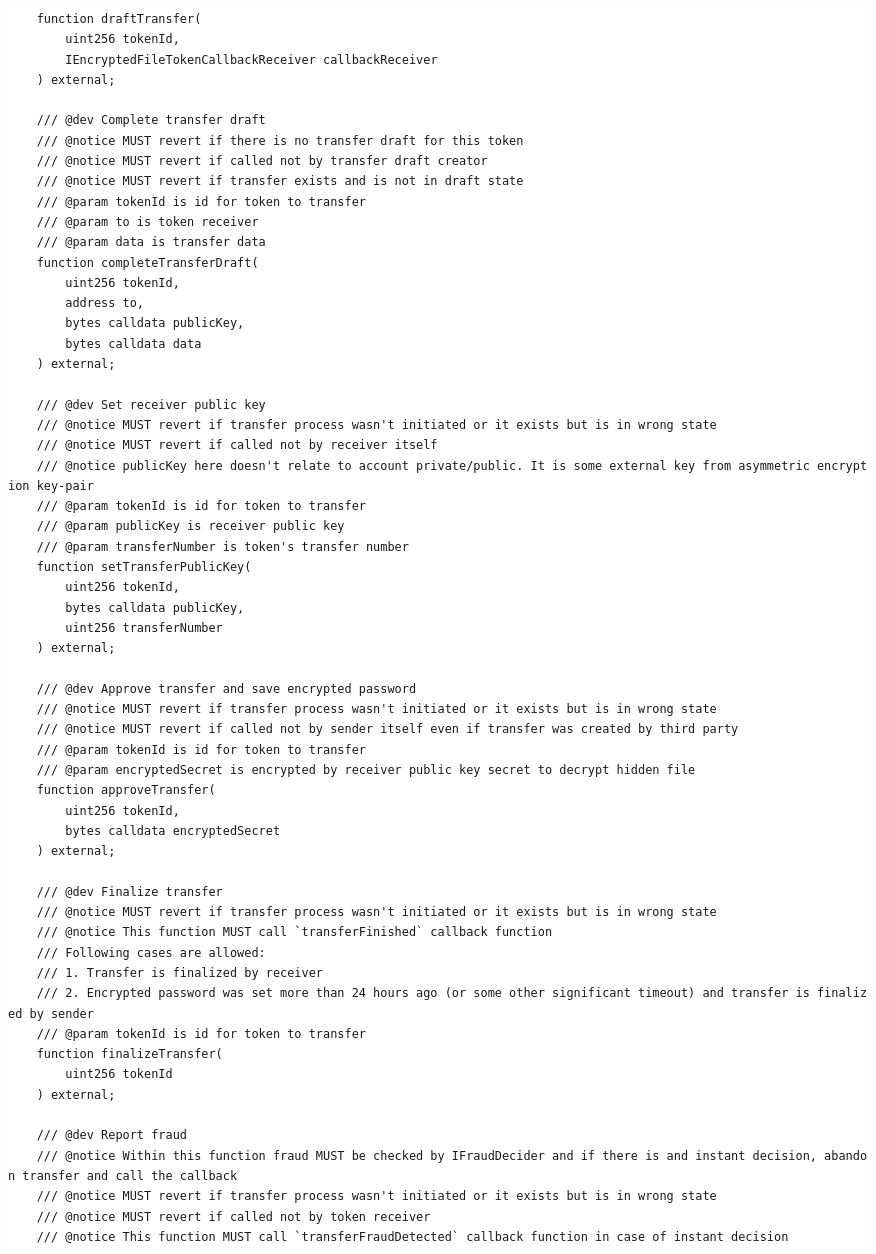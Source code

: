 ```solidity
    function draftTransfer(
        uint256 tokenId,
        IEncryptedFileTokenCallbackReceiver callbackReceiver
    ) external;

    /// @dev Complete transfer draft
    /// @notice MUST revert if there is no transfer draft for this token
    /// @notice MUST revert if called not by transfer draft creator
    /// @notice MUST revert if transfer exists and is not in draft state
    /// @param tokenId is id for token to transfer
    /// @param to is token receiver
    /// @param data is transfer data
    function completeTransferDraft(
        uint256 tokenId,
        address to,
        bytes calldata publicKey,
        bytes calldata data
    ) external;

    /// @dev Set receiver public key
    /// @notice MUST revert if transfer process wasn't initiated or it exists but is in wrong state
    /// @notice MUST revert if called not by receiver itself
    /// @notice publicKey here doesn't relate to account private/public. It is some external key from asymmetric encryption key-pair
    /// @param tokenId is id for token to transfer
    /// @param publicKey is receiver public key
    /// @param transferNumber is token's transfer number 
    function setTransferPublicKey(
        uint256 tokenId,
        bytes calldata publicKey,
        uint256 transferNumber
    ) external;

    /// @dev Approve transfer and save encrypted password
    /// @notice MUST revert if transfer process wasn't initiated or it exists but is in wrong state
    /// @notice MUST revert if called not by sender itself even if transfer was created by third party
    /// @param tokenId is id for token to transfer
    /// @param encryptedSecret is encrypted by receiver public key secret to decrypt hidden file
    function approveTransfer(
        uint256 tokenId,
        bytes calldata encryptedSecret
    ) external;

    /// @dev Finalize transfer
    /// @notice MUST revert if transfer process wasn't initiated or it exists but is in wrong state
    /// @notice This function MUST call `transferFinished` callback function
    /// Following cases are allowed:
    /// 1. Transfer is finalized by receiver
    /// 2. Encrypted password was set more than 24 hours ago (or some other significant timeout) and transfer is finalized by sender
    /// @param tokenId is id for token to transfer
    function finalizeTransfer(
        uint256 tokenId
    ) external;

    /// @dev Report fraud
    /// @notice Within this function fraud MUST be checked by IFraudDecider and if there is and instant decision, abandon transfer and call the callback
    /// @notice MUST revert if transfer process wasn't initiated or it exists but is in wrong state
    /// @notice MUST revert if called not by token receiver
    /// @notice This function MUST call `transferFraudDetected` callback function in case of instant decision
```